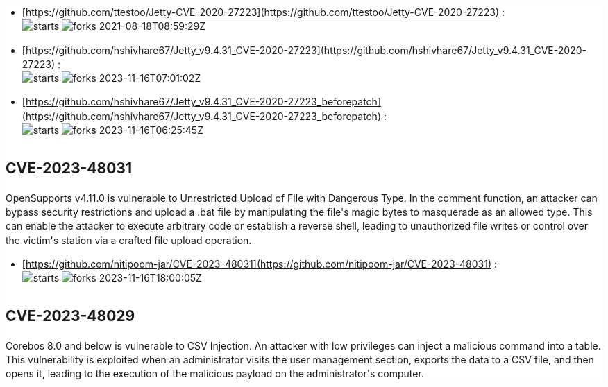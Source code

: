 - [https://github.com/ttestoo/Jetty-CVE-2020-27223](https://github.com/ttestoo/Jetty-CVE-2020-27223) :  
![starts](https://img.shields.io/github/stars/ttestoo/Jetty-CVE-2020-27223.svg) 
![forks](https://img.shields.io/github/forks/ttestoo/Jetty-CVE-2020-27223.svg) 
2021-08-18T08:59:29Z

- [https://github.com/hshivhare67/Jetty_v9.4.31_CVE-2020-27223](https://github.com/hshivhare67/Jetty_v9.4.31_CVE-2020-27223) :  
![starts](https://img.shields.io/github/stars/hshivhare67/Jetty_v9.4.31_CVE-2020-27223.svg) 
![forks](https://img.shields.io/github/forks/hshivhare67/Jetty_v9.4.31_CVE-2020-27223.svg) 
2023-11-16T07:01:02Z

- [https://github.com/hshivhare67/Jetty_v9.4.31_CVE-2020-27223_beforepatch](https://github.com/hshivhare67/Jetty_v9.4.31_CVE-2020-27223_beforepatch) :  
![starts](https://img.shields.io/github/stars/hshivhare67/Jetty_v9.4.31_CVE-2020-27223_beforepatch.svg) 
![forks](https://img.shields.io/github/forks/hshivhare67/Jetty_v9.4.31_CVE-2020-27223_beforepatch.svg) 
2023-11-16T06:25:45Z

## CVE-2023-48031
 OpenSupports v4.11.0 is vulnerable to Unrestricted Upload of File with Dangerous Type. In the comment function, an attacker can bypass security restrictions and upload a .bat file by manipulating the file's magic bytes to masquerade as an allowed type. This can enable the attacker to execute arbitrary code or establish a reverse shell, leading to unauthorized file writes or control over the victim's station via a crafted file upload operation.

- [https://github.com/nitipoom-jar/CVE-2023-48031](https://github.com/nitipoom-jar/CVE-2023-48031) :  
![starts](https://img.shields.io/github/stars/nitipoom-jar/CVE-2023-48031.svg) 
![forks](https://img.shields.io/github/forks/nitipoom-jar/CVE-2023-48031.svg) 
2023-11-16T18:00:05Z

## CVE-2023-48029
 Corebos 8.0 and below is vulnerable to CSV Injection. An attacker with low privileges can inject a malicious command into a table. This vulnerability is exploited when an administrator visits the user management section, exports the data to a CSV file, and then opens it, leading to the execution of the malicious payload on the administrator's computer.

